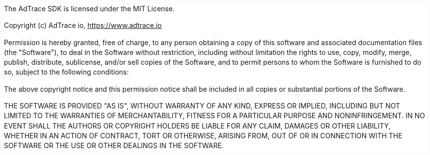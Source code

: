 The AdTrace SDK is licensed under the MIT License.

Copyright (c) AdTrace io, https://www.adtrace.io

Permission is hereby granted, free of charge, to any person obtaining a copy of
this software and associated documentation files (the "Software"), to deal in
the Software without restriction, including without limitation the rights to
use, copy, modify, merge, publish, distribute, sublicense, and/or sell copies
of the Software, and to permit persons to whom the Software is furnished to do
so, subject to the following conditions:

The above copyright notice and this permission notice shall be included in all
copies or substantial portions of the Software.

THE SOFTWARE IS PROVIDED "AS IS", WITHOUT WARRANTY OF ANY KIND, EXPRESS OR
IMPLIED, INCLUDING BUT NOT LIMITED TO THE WARRANTIES OF MERCHANTABILITY,
FITNESS FOR A PARTICULAR PURPOSE AND NONINFRINGEMENT. IN NO EVENT SHALL THE
AUTHORS OR COPYRIGHT HOLDERS BE LIABLE FOR ANY CLAIM, DAMAGES OR OTHER
LIABILITY, WHETHER IN AN ACTION OF CONTRACT, TORT OR OTHERWISE, ARISING FROM,
OUT OF OR IN CONNECTION WITH THE SOFTWARE OR THE USE OR OTHER DEALINGS IN THE
SOFTWARE.
